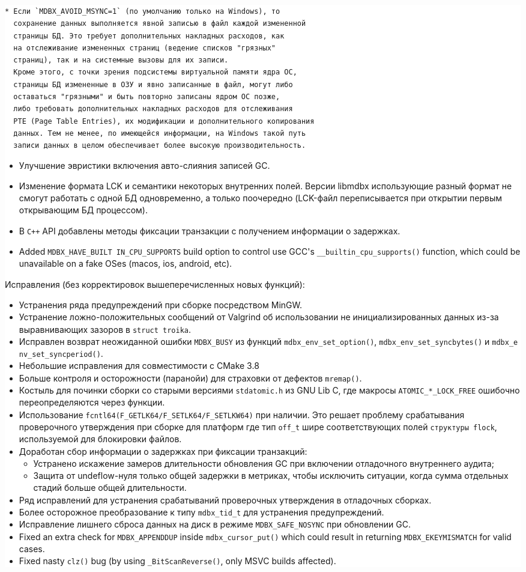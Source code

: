     * Если `MDBX_AVOID_MSYNC=1` (по умолчанию только на Windows), то
      сохранение данных выполняется явной записью в файл каждой измененной
      страницы БД. Это требует дополнительных накладных расходов, как
      на отслеживание измененных страниц (ведение списков "грязных"
      страниц), так и на системные вызовы для их записи.
      Кроме этого, с точки зрения подсистемы виртуальной памяти ядра ОС,
      страницы БД измененные в ОЗУ и явно записанные в файл, могут либо
      оставаться "грязными" и быть повторно записаны ядром ОС позже,
      либо требовать дополнительных накладных расходов для отслеживания
      PTE (Page Table Entries), их модификации и дополнительного копирования
      данных. Тем не менее, по имеющейся информации, на Windows такой путь
      записи данных в целом обеспечивает более высокую производительность.

 - Улучшение эвристики включения авто-слияния записей GC.

 - Изменение формата LCK и семантики некоторых внутренних полей. Версии
   libmdbx использующие разный формат не смогут работать с одной БД
   одновременно, а только поочередно (LCK-файл переписывается при открытии
   первым открывающим БД процессом).

 - В `C++` API добавлены методы фиксации транзакции с получением информации
   о задержках.

 - Added `MDBX_HAVE_BUILT IN_CPU_SUPPORTS` build option to control use GCC's
   `__builtin_cpu_supports()` function, which could be unavailable on a fake
   OSes (macos, ios, android, etc).

Исправления (без корректировок вышеперечисленных новых функций):

 - Устранения ряда предупреждений при сборке посредством MinGW.
 - Устранение ложно-положительных сообщений от Valgrind об использовании
   не инициализированных данных из-за выравнивающих зазоров в `struct troika`.
 - Исправлен возврат неожиданной ошибки `MDBX_BUSY` из функций `mdbx_env_set_option()`,
   `mdbx_env_set_syncbytes()` и `mdbx_env_set_syncperiod()`.
 - Небольшие исправления для совместимости с CMake 3.8
 - Больше контроля и осторожности (паранойи) для страховки от дефектов `mremap()`.
 - Костыль для починки сборки со старыми версиями `stdatomic.h` из GNU Lib C,
   где макросы `ATOMIC_*_LOCK_FREE` ошибочно переопределяются через функции.
 - Использование `fcntl64(F_GETLK64/F_SETLK64/F_SETLKW64)` при наличии.
   Это решает проблему срабатывания проверочного утверждения при сборке для
   платформ где тип `off_t` шире соответствующих полей `структуры flock`,
   используемой для блокировки файлов.
 - Доработан сбор информации о задержках при фиксации транзакций:
    * Устранено искажение замеров длительности обновления GC
      при включении отладочного внутреннего аудита;
    * Защита от undeflow-нуля только общей задержки в метриках,
      чтобы исключить ситуации, когда сумма отдельных стадий
      больше общей длительности.
 - Ряд исправлений для устранения срабатываний проверочных утверждения в
   отладочных сборках.
 - Более осторожное преобразование к типу `mdbx_tid_t` для устранения
   предупреждений.
 - Исправление лишнего сброса данных на диск в режиме `MDBX_SAFE_NOSYNC`
   при обновлении GC.
 - Fixed an extra check for `MDBX_APPENDDUP` inside `mdbx_cursor_put()`
   which could result in returning `MDBX_EKEYMISMATCH` for valid cases.
 - Fixed nasty `clz()` bug (by using `_BitScanReverse()`, only MSVC builds affected).
